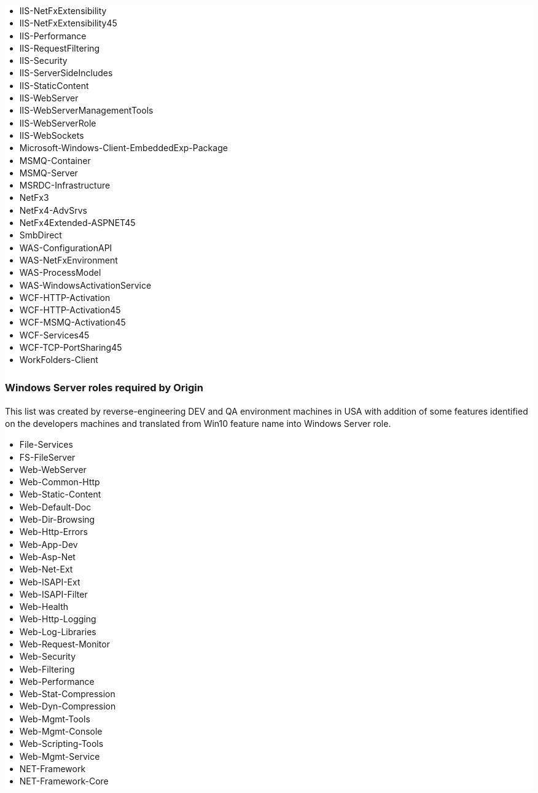 * IIS-NetFxExtensibility
* IIS-NetFxExtensibility45
* IIS-Performance
* IIS-RequestFiltering
* IIS-Security
* IIS-ServerSideIncludes
* IIS-StaticContent
* IIS-WebServer
* IIS-WebServerManagementTools
* IIS-WebServerRole
* IIS-WebSockets
* Microsoft-Windows-Client-EmbeddedExp-Package
* MSMQ-Container
* MSMQ-Server
* MSRDC-Infrastructure
* NetFx3
* NetFx4-AdvSrvs
* NetFx4Extended-ASPNET45
* SmbDirect
* WAS-ConfigurationAPI
* WAS-NetFxEnvironment
* WAS-ProcessModel
* WAS-WindowsActivationService
* WCF-HTTP-Activation
* WCF-HTTP-Activation45
* WCF-MSMQ-Activation45
* WCF-Services45
* WCF-TCP-PortSharing45
* WorkFolders-Client

### Windows Server roles required by Origin

This list was created by reverse-engineering DEV and QA environment machines in USA with addition of some features identified on the developers machines and translated from Win10 feature name into Windows Server role.

* File-Services
* FS-FileServer
* Web-WebServer
* Web-Common-Http
* Web-Static-Content
* Web-Default-Doc
* Web-Dir-Browsing
* Web-Http-Errors
* Web-App-Dev
* Web-Asp-Net
* Web-Net-Ext
* Web-ISAPI-Ext
* Web-ISAPI-Filter
* Web-Health
* Web-Http-Logging
* Web-Log-Libraries
* Web-Request-Monitor
* Web-Security
* Web-Filtering
* Web-Performance
* Web-Stat-Compression
* Web-Dyn-Compression
* Web-Mgmt-Tools
* Web-Mgmt-Console
* Web-Scripting-Tools
* Web-Mgmt-Service
* NET-Framework
* NET-Framework-Core